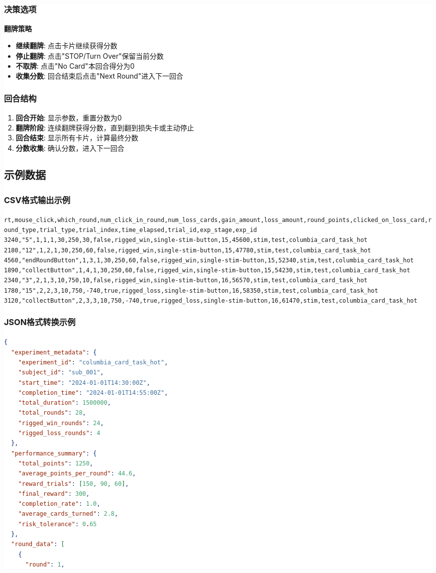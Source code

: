 ### 决策选项

**翻牌策略**
- **继续翻牌**: 点击卡片继续获得分数
- **停止翻牌**: 点击"STOP/Turn Over"保留当前分数
- **不取牌**: 点击"No Card"本回合得分为0
- **收集分数**: 回合结束后点击"Next Round"进入下一回合

### 回合结构
1. **回合开始**: 显示参数，重置分数为0
2. **翻牌阶段**: 连续翻牌获得分数，直到翻到损失卡或主动停止
3. **回合结束**: 显示所有卡片，计算最终分数
4. **分数收集**: 确认分数，进入下一回合

## 示例数据

### CSV格式输出示例

```csv
rt,mouse_click,which_round,num_click_in_round,num_loss_cards,gain_amount,loss_amount,round_points,clicked_on_loss_card,round_type,trial_type,trial_index,time_elapsed,trial_id,exp_stage,exp_id
3240,"5",1,1,1,30,250,30,false,rigged_win,single-stim-button,15,45600,stim,test,columbia_card_task_hot
2180,"12",1,2,1,30,250,60,false,rigged_win,single-stim-button,15,47780,stim,test,columbia_card_task_hot
4560,"endRoundButton",1,3,1,30,250,60,false,rigged_win,single-stim-button,15,52340,stim,test,columbia_card_task_hot
1890,"collectButton",1,4,1,30,250,60,false,rigged_win,single-stim-button,15,54230,stim,test,columbia_card_task_hot
2340,"3",2,1,3,10,750,10,false,rigged_win,single-stim-button,16,56570,stim,test,columbia_card_task_hot
1780,"15",2,2,3,10,750,-740,true,rigged_loss,single-stim-button,16,58350,stim,test,columbia_card_task_hot
3120,"collectButton",2,3,3,10,750,-740,true,rigged_loss,single-stim-button,16,61470,stim,test,columbia_card_task_hot
```

### JSON格式转换示例

```json
{
  "experiment_metadata": {
    "experiment_id": "columbia_card_task_hot",
    "subject_id": "sub_001",
    "start_time": "2024-01-01T14:30:00Z",
    "completion_time": "2024-01-01T14:55:00Z",
    "total_duration": 1500000,
    "total_rounds": 28,
    "rigged_win_rounds": 24,
    "rigged_loss_rounds": 4
  },
  "performance_summary": {
    "total_points": 1250,
    "average_points_per_round": 44.6,
    "reward_trials": [150, 90, 60],
    "final_reward": 300,
    "completion_rate": 1.0,
    "average_cards_turned": 2.8,
    "risk_tolerance": 0.65
  },
  "round_data": [
    {
      "round": 1,
```